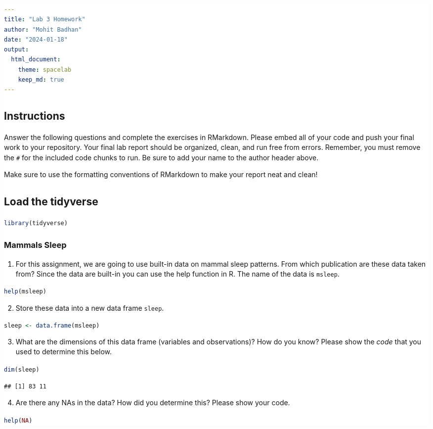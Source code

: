 ```yaml
---
title: "Lab 3 Homework"
author: "Mohit Badhan"
date: "2024-01-18"
output:
  html_document: 
    theme: spacelab
    keep_md: true
---
```


## Instructions
Answer the following questions and complete the exercises in RMarkdown. Please embed all of your code and push your final work to your repository. Your final lab report should be organized, clean, and run free from errors. Remember, you must remove the `#` for the included code chunks to run. Be sure to add your name to the author header above.  

Make sure to use the formatting conventions of RMarkdown to make your report neat and clean!  

## Load the tidyverse

```r
library(tidyverse)
```

### Mammals Sleep  
1. For this assignment, we are going to use built-in data on mammal sleep patterns. From which publication are these data taken from? Since the data are built-in you can use the help function in R. The name of the data is `msleep`.  

```r
help(msleep)
```

2. Store these data into a new data frame `sleep`.  

```r
sleep <- data.frame(msleep)
```

3. What are the dimensions of this data frame (variables and observations)? How do you know? Please show the *code* that you used to determine this below.  

```r
dim(sleep)
```

```
## [1] 83 11
```

4. Are there any NAs in the data? How did you determine this? Please show your code.  


```r
help(NA)
```

